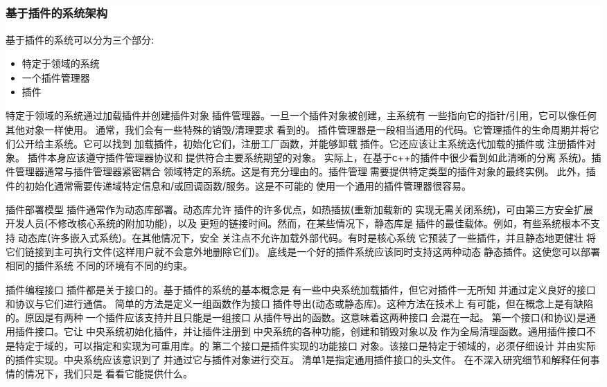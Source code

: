 ### 基于插件的系统架构
基于插件的系统可以分为三个部分:
- 特定于领域的系统
- 一个插件管理器
- 插件

特定于领域的系统通过加载插件并创建插件对象
插件管理器。一旦一个插件对象被创建，主系统有
一些指向它的指针/引用，它可以像任何其他对象一样使用。
通常，我们会有一些特殊的销毁/清理要求
看到的。
插件管理器是一段相当通用的代码。它管理插件的生命周期并将它们公开给主系统。它可以找到
加载插件，初始化它们，注册工厂函数，并能够卸载
插件。它还应该让主系统迭代加载的插件或
注册插件对象。
插件本身应该遵守插件管理器协议和
提供符合主要系统期望的对象。
实际上，在基于c++的插件中很少看到如此清晰的分离
系统)。插件管理器通常与插件管理器紧密耦合
领域特定的系统。这是有充分理由的。插件管理
需要提供特定类型的插件对象的最终实例。
此外，插件的初始化通常需要传递域特定信息和/或回调函数/服务。这是不可能的
使用一个通用的插件管理器很容易。

插件部署模型
插件通常作为动态库部署。动态库允许
插件的许多优点，如热插拔(重新加载新的
实现无需关闭系统)，可由第三方安全扩展
开发人员(不修改核心系统的附加功能)，以及
更短的链接时间。然而，在某些情况下，静态库是
插件的最佳载体。例如，有些系统根本不支持
动态库(许多嵌入式系统)。在其他情况下，安全
关注点不允许加载外部代码。有时是核心系统
它预装了一些插件，并且静态地更健壮
将它们链接到主可执行文件(这样用户就不会意外地删除它们)。
底线是一个好的插件系统应该同时支持这两种动态
静态插件。这使您可以部署相同的插件系统
不同的环境有不同的约束。

插件编程接口
插件都是关于接口的。基于插件的系统的基本概念是
有一些中央系统加载插件，但它对插件一无所知
并通过定义良好的接口和协议与它们进行通信。
简单的方法是定义一组函数作为接口
插件导出(动态或静态库)。这种方法在技术上
有可能，但在概念上是有缺陷的。原因是有两种
一个插件应该支持并且只能是一组接口
从插件导出的函数。这意味着这两种接口
会混在一起。
第一个接口(和协议)是通用插件接口。它让
中央系统初始化插件，并让插件注册到
中央系统的各种功能，创建和销毁对象以及
作为全局清理函数。通用插件接口不是特定于域的，可以指定和实现为可重用库。的
第二个接口是插件实现的功能接口
对象。该接口是特定于领域的，必须仔细设计
并由实际的插件实现。中央系统应该意识到了
并通过它与插件对象进行交互。
清单1是指定通用插件接口的头文件。
在不深入研究细节和解释任何事情的情况下，我们只是
看看它能提供什么。
